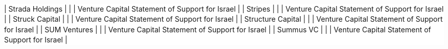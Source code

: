 | Strada Holdings                        |                                                                                                                                                                               |                                                              | Venture Capital Statement of Support for Israel    |
| Stripes                                |                                                                                                                                                                               |                                                              | Venture Capital Statement of Support for Israel    |
| Struck Capital                         |                                                                                                                                                                               |                                                              | Venture Capital Statement of Support for Israel    |
| Structure Capital                      |                                                                                                                                                                               |                                                              | Venture Capital Statement of Support for Israel    |
| SUM Ventures                           |                                                                                                                                                                               |                                                              | Venture Capital Statement of Support for Israel    |
| Summus VC                              |                                                                                                                                                                               |                                                              | Venture Capital Statement of Support for Israel    |
